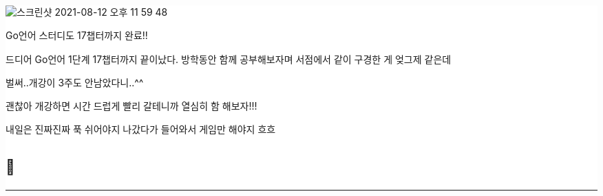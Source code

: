 <img width="1792" alt="스크린샷 2021-08-12 오후 11 59 48" src="https://user-images.githubusercontent.com/81848766/129223353-85238cd4-864e-4d95-a140-6f94fbccee2b.png">

Go언어 스터디도 17챕터까지 완료!!

드디어 Go언어 1단계 17챕터까지 끝이났다. 방학동안 함께 공부해보자며 서점에서 같이 구경한 게 엊그제 같은데 

벌써..개강이 3주도 안남았다니..^^

괜찮아 개강하면 시간 드럽게 빨리 갈테니까 열심히 함 해보자!!!

내일은 진짜진짜 푹 쉬어야지 나갔다가 들어와서 게임만 해야지 흐흐


## 🍉



---